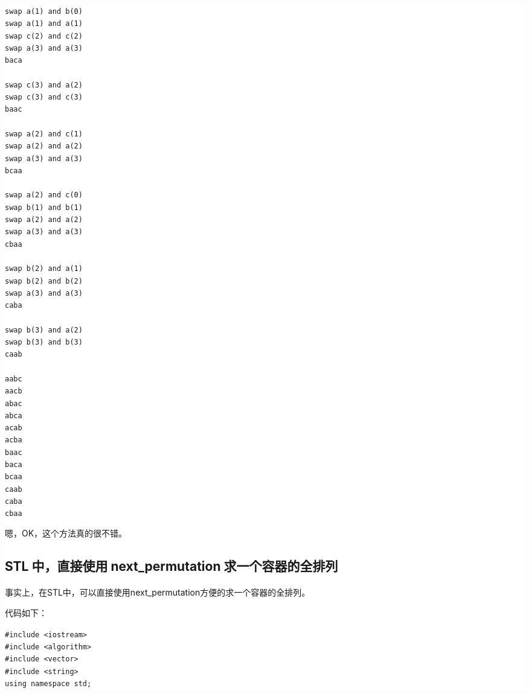     swap a(1) and b(0)
    swap a(1) and a(1)
    swap c(2) and c(2)
    swap a(3) and a(3)
    baca

    swap c(3) and a(2)
    swap c(3) and c(3)
    baac

    swap a(2) and c(1)
    swap a(2) and a(2)
    swap a(3) and a(3)
    bcaa

    swap a(2) and c(0)
    swap b(1) and b(1)
    swap a(2) and a(2)
    swap a(3) and a(3)
    cbaa

    swap b(2) and a(1)
    swap b(2) and b(2)
    swap a(3) and a(3)
    caba

    swap b(3) and a(2)
    swap b(3) and b(3)
    caab

    aabc
    aacb
    abac
    abca
    acab
    acba
    baac
    baca
    bcaa
    caab
    caba
    cbaa


嗯，OK，这个方法真的很不错。


## STL 中，直接使用 next_permutation 求一个容器的全排列


事实上，在STL中，可以直接使用next_permutation方便的求一个容器的全排列。

代码如下：


    #include <iostream>
    #include <algorithm>
    #include <vector>
    #include <string>
    using namespace std;

